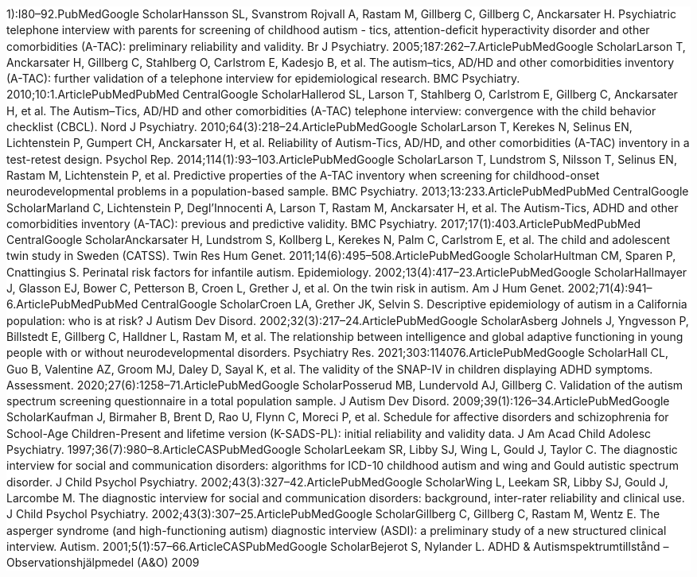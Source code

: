 1):I80–92.PubMedGoogle ScholarHansson SL, Svanstrom Rojvall A, Rastam M, Gillberg C, Gillberg C, Anckarsater H. Psychiatric telephone interview with parents for screening of childhood autism - tics, attention-deficit hyperactivity disorder and other comorbidities (A-TAC): preliminary reliability and validity. Br J Psychiatry. 2005;187:262–7.ArticlePubMedGoogle ScholarLarson T, Anckarsater H, Gillberg C, Stahlberg O, Carlstrom E, Kadesjo B, et al. The autism–tics, AD/HD and other comorbidities inventory (A-TAC): further validation of a telephone interview for epidemiological research. BMC Psychiatry. 2010;10:1.ArticlePubMedPubMed CentralGoogle ScholarHallerod SL, Larson T, Stahlberg O, Carlstrom E, Gillberg C, Anckarsater H, et al. The Autism–Tics, AD/HD and other comorbidities (A-TAC) telephone interview: convergence with the child behavior checklist (CBCL). Nord J Psychiatry. 2010;64(3):218–24.ArticlePubMedGoogle ScholarLarson T, Kerekes N, Selinus EN, Lichtenstein P, Gumpert CH, Anckarsater H, et al. Reliability of Autism-Tics, AD/HD, and other comorbidities (A-TAC) inventory in a test-retest design. Psychol Rep. 2014;114(1):93–103.ArticlePubMedGoogle ScholarLarson T, Lundstrom S, Nilsson T, Selinus EN, Rastam M, Lichtenstein P, et al. Predictive properties of the A-TAC inventory when screening for childhood-onset neurodevelopmental problems in a population-based sample. BMC Psychiatry. 2013;13:233.ArticlePubMedPubMed CentralGoogle ScholarMarland C, Lichtenstein P, Degl’Innocenti A, Larson T, Rastam M, Anckarsater H, et al. The Autism-Tics, ADHD and other comorbidities inventory (A-TAC): previous and predictive validity. BMC Psychiatry. 2017;17(1):403.ArticlePubMedPubMed CentralGoogle ScholarAnckarsater H, Lundstrom S, Kollberg L, Kerekes N, Palm C, Carlstrom E, et al. The child and adolescent twin study in Sweden (CATSS). Twin Res Hum Genet. 2011;14(6):495–508.ArticlePubMedGoogle ScholarHultman CM, Sparen P, Cnattingius S. Perinatal risk factors for infantile autism. Epidemiology. 2002;13(4):417–23.ArticlePubMedGoogle ScholarHallmayer J, Glasson EJ, Bower C, Petterson B, Croen L, Grether J, et al. On the twin risk in autism. Am J Hum Genet. 2002;71(4):941–6.ArticlePubMedPubMed CentralGoogle ScholarCroen LA, Grether JK, Selvin S. Descriptive epidemiology of autism in a California population: who is at risk? J Autism Dev Disord. 2002;32(3):217–24.ArticlePubMedGoogle ScholarAsberg Johnels J, Yngvesson P, Billstedt E, Gillberg C, Halldner L, Rastam M, et al. The relationship between intelligence and global adaptive functioning in young people with or without neurodevelopmental disorders. Psychiatry Res. 2021;303:114076.ArticlePubMedGoogle ScholarHall CL, Guo B, Valentine AZ, Groom MJ, Daley D, Sayal K, et al. The validity of the SNAP-IV in children displaying ADHD symptoms. Assessment. 2020;27(6):1258–71.ArticlePubMedGoogle ScholarPosserud MB, Lundervold AJ, Gillberg C. Validation of the autism spectrum screening questionnaire in a total population sample. J Autism Dev Disord. 2009;39(1):126–34.ArticlePubMedGoogle ScholarKaufman J, Birmaher B, Brent D, Rao U, Flynn C, Moreci P, et al. Schedule for affective disorders and schizophrenia for School-Age Children-Present and lifetime version (K-SADS-PL): initial reliability and validity data. J Am Acad Child Adolesc Psychiatry. 1997;36(7):980–8.ArticleCASPubMedGoogle ScholarLeekam SR, Libby SJ, Wing L, Gould J, Taylor C. The diagnostic interview for social and communication disorders: algorithms for ICD-10 childhood autism and wing and Gould autistic spectrum disorder. J Child Psychol Psychiatry. 2002;43(3):327–42.ArticlePubMedGoogle ScholarWing L, Leekam SR, Libby SJ, Gould J, Larcombe M. The diagnostic interview for social and communication disorders: background, inter-rater reliability and clinical use. J Child Psychol Psychiatry. 2002;43(3):307–25.ArticlePubMedGoogle ScholarGillberg C, Gillberg C, Rastam M, Wentz E. The asperger syndrome (and high-functioning autism) diagnostic interview (ASDI): a preliminary study of a new structured clinical interview. Autism. 2001;5(1):57–66.ArticleCASPubMedGoogle ScholarBejerot S, Nylander L. ADHD & Autismspektrumtillstånd – Observationshjälpmedel (A&O) 2009